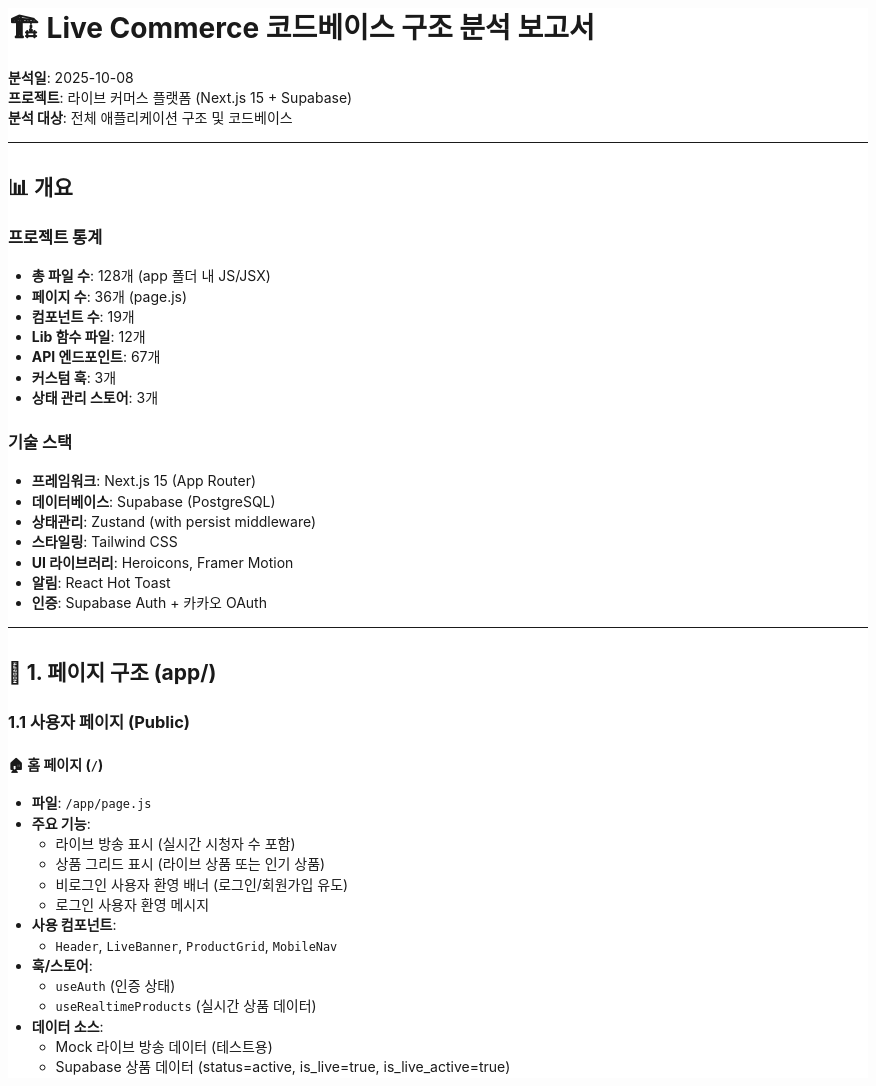 # 🏗️ Live Commerce 코드베이스 구조 분석 보고서

**분석일**: 2025-10-08  
**프로젝트**: 라이브 커머스 플랫폼 (Next.js 15 + Supabase)  
**분석 대상**: 전체 애플리케이션 구조 및 코드베이스

---

## 📊 개요

### 프로젝트 통계
- **총 파일 수**: 128개 (app 폴더 내 JS/JSX)
- **페이지 수**: 36개 (page.js)
- **컴포넌트 수**: 19개
- **Lib 함수 파일**: 12개
- **API 엔드포인트**: 67개
- **커스텀 훅**: 3개
- **상태 관리 스토어**: 3개

### 기술 스택
- **프레임워크**: Next.js 15 (App Router)
- **데이터베이스**: Supabase (PostgreSQL)
- **상태관리**: Zustand (with persist middleware)
- **스타일링**: Tailwind CSS
- **UI 라이브러리**: Heroicons, Framer Motion
- **알림**: React Hot Toast
- **인증**: Supabase Auth + 카카오 OAuth

---

## 📁 1. 페이지 구조 (app/)

### 1.1 사용자 페이지 (Public)

#### 🏠 홈 페이지 (`/`)
- **파일**: `/app/page.js`
- **주요 기능**:
  - 라이브 방송 표시 (실시간 시청자 수 포함)
  - 상품 그리드 표시 (라이브 상품 또는 인기 상품)
  - 비로그인 사용자 환영 배너 (로그인/회원가입 유도)
  - 로그인 사용자 환영 메시지
- **사용 컴포넌트**:
  - `Header`, `LiveBanner`, `ProductGrid`, `MobileNav`
- **훅/스토어**:
  - `useAuth` (인증 상태)
  - `useRealtimeProducts` (실시간 상품 데이터)
- **데이터 소스**:
  - Mock 라이브 방송 데이터 (테스트용)
  - Supabase 상품 데이터 (status=active, is_live=true, is_live_active=true)
